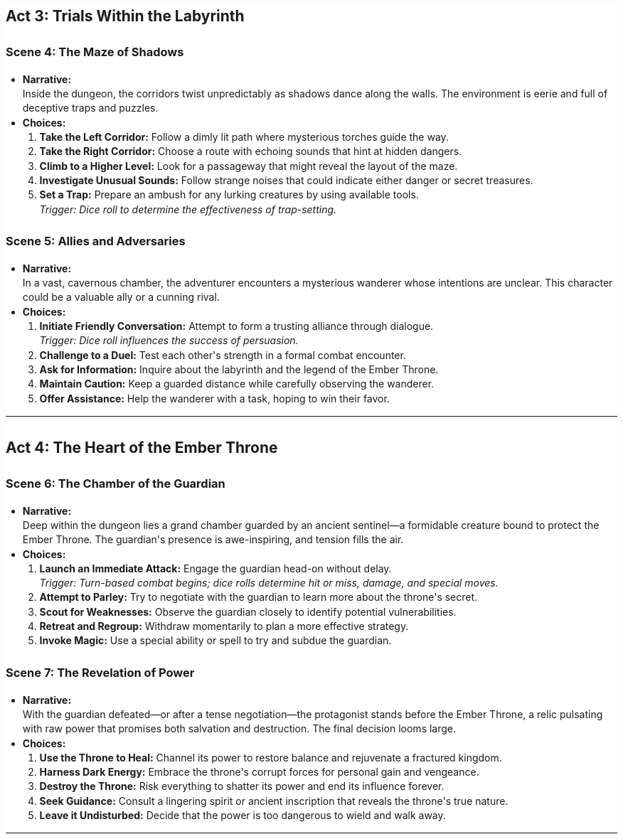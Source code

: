
## **Act 3: Trials Within the Labyrinth**

### **Scene 4: The Maze of Shadows**
- **Narrative:**  
  Inside the dungeon, the corridors twist unpredictably as shadows dance along the walls. The environment is eerie and full of deceptive traps and puzzles.  
- **Choices:**  
  1. **Take the Left Corridor:** Follow a dimly lit path where mysterious torches guide the way.  
  2. **Take the Right Corridor:** Choose a route with echoing sounds that hint at hidden dangers.  
  3. **Climb to a Higher Level:** Look for a passageway that might reveal the layout of the maze.  
  4. **Investigate Unusual Sounds:** Follow strange noises that could indicate either danger or secret treasures.  
  5. **Set a Trap:** Prepare an ambush for any lurking creatures by using available tools.  
     *Trigger: Dice roll to determine the effectiveness of trap-setting.*

### **Scene 5: Allies and Adversaries**
- **Narrative:**  
  In a vast, cavernous chamber, the adventurer encounters a mysterious wanderer whose intentions are unclear. This character could be a valuable ally or a cunning rival.
- **Choices:**  
  1. **Initiate Friendly Conversation:** Attempt to form a trusting alliance through dialogue.  
     *Trigger: Dice roll influences the success of persuasion.*  
  2. **Challenge to a Duel:** Test each other's strength in a formal combat encounter.  
  3. **Ask for Information:** Inquire about the labyrinth and the legend of the Ember Throne.  
  4. **Maintain Caution:** Keep a guarded distance while carefully observing the wanderer.  
  5. **Offer Assistance:** Help the wanderer with a task, hoping to win their favor.

---

## **Act 4: The Heart of the Ember Throne**

### **Scene 6: The Chamber of the Guardian**
- **Narrative:**  
  Deep within the dungeon lies a grand chamber guarded by an ancient sentinel—a formidable creature bound to protect the Ember Throne. The guardian's presence is awe-inspiring, and tension fills the air.
- **Choices:**  
  1. **Launch an Immediate Attack:** Engage the guardian head-on without delay.  
     *Trigger: Turn-based combat begins; dice rolls determine hit or miss, damage, and special moves.*  
  2. **Attempt to Parley:** Try to negotiate with the guardian to learn more about the throne's secret.  
  3. **Scout for Weaknesses:** Observe the guardian closely to identify potential vulnerabilities.  
  4. **Retreat and Regroup:** Withdraw momentarily to plan a more effective strategy.  
  5. **Invoke Magic:** Use a special ability or spell to try and subdue the guardian.
  
### **Scene 7: The Revelation of Power**
- **Narrative:**  
  With the guardian defeated—or after a tense negotiation—the protagonist stands before the Ember Throne, a relic pulsating with raw power that promises both salvation and destruction. The final decision looms large.
- **Choices:**  
  1. **Use the Throne to Heal:** Channel its power to restore balance and rejuvenate a fractured kingdom.  
  2. **Harness Dark Energy:** Embrace the throne's corrupt forces for personal gain and vengeance.  
  3. **Destroy the Throne:** Risk everything to shatter its power and end its influence forever.  
  4. **Seek Guidance:** Consult a lingering spirit or ancient inscription that reveals the throne's true nature.  
  5. **Leave it Undisturbed:** Decide that the power is too dangerous to wield and walk away.

---